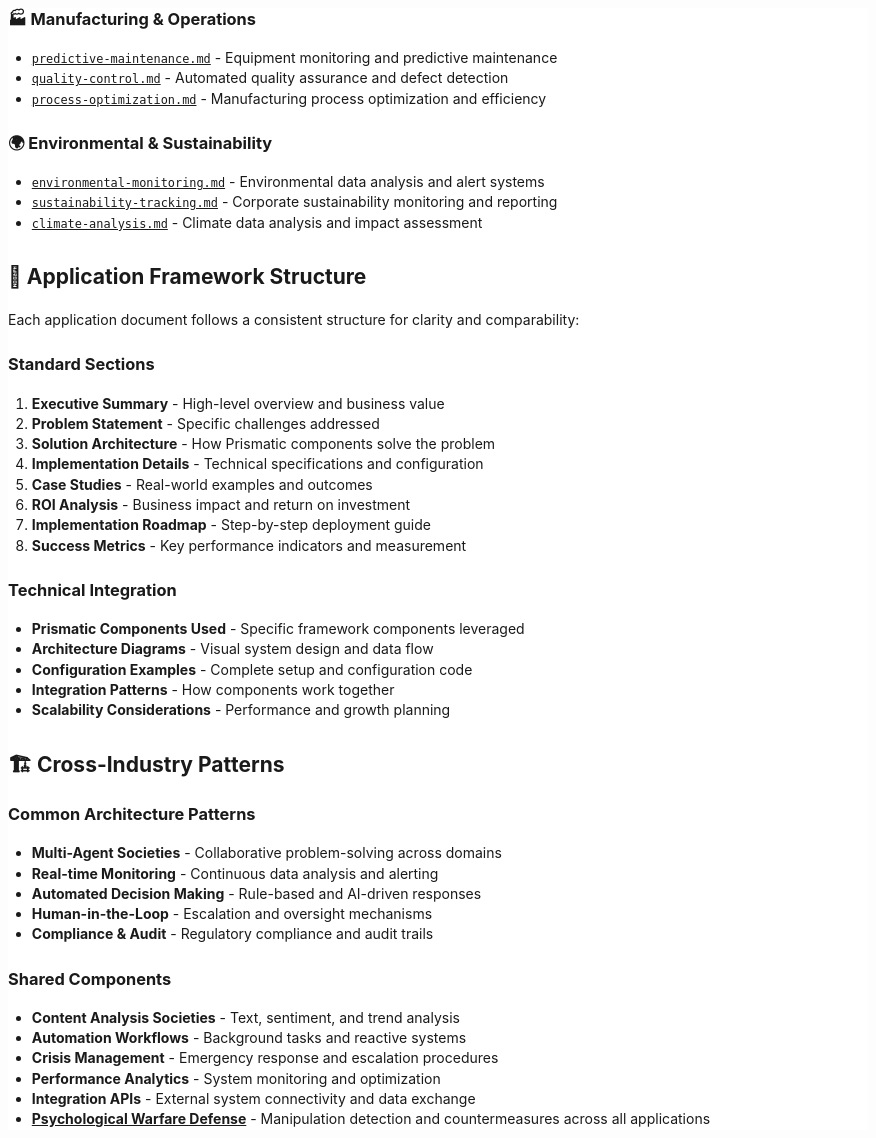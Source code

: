 ### 🏭 Manufacturing & Operations
- [`predictive-maintenance.md`](predictive-maintenance.md) - Equipment monitoring and predictive maintenance
- [`quality-control.md`](quality-control.md) - Automated quality assurance and defect detection
- [`process-optimization.md`](process-optimization.md) - Manufacturing process optimization and efficiency

### 🌍 Environmental & Sustainability
- [`environmental-monitoring.md`](environmental-monitoring.md) - Environmental data analysis and alert systems
- [`sustainability-tracking.md`](sustainability-tracking.md) - Corporate sustainability monitoring and reporting
- [`climate-analysis.md`](climate-analysis.md) - Climate data analysis and impact assessment

## 🎯 Application Framework Structure

Each application document follows a consistent structure for clarity and comparability:

### Standard Sections
1. **Executive Summary** - High-level overview and business value
2. **Problem Statement** - Specific challenges addressed
3. **Solution Architecture** - How Prismatic components solve the problem
4. **Implementation Details** - Technical specifications and configuration
5. **Case Studies** - Real-world examples and outcomes
6. **ROI Analysis** - Business impact and return on investment
7. **Implementation Roadmap** - Step-by-step deployment guide
8. **Success Metrics** - Key performance indicators and measurement

### Technical Integration
- **Prismatic Components Used** - Specific framework components leveraged
- **Architecture Diagrams** - Visual system design and data flow
- **Configuration Examples** - Complete setup and configuration code
- **Integration Patterns** - How components work together
- **Scalability Considerations** - Performance and growth planning

## 🏗️ Cross-Industry Patterns

### Common Architecture Patterns
- **Multi-Agent Societies** - Collaborative problem-solving across domains
- **Real-time Monitoring** - Continuous data analysis and alerting
- **Automated Decision Making** - Rule-based and AI-driven responses
- **Human-in-the-Loop** - Escalation and oversight mechanisms
- **Compliance & Audit** - Regulatory compliance and audit trails

### Shared Components
- **Content Analysis Societies** - Text, sentiment, and trend analysis
- **Automation Workflows** - Background tasks and reactive systems
- **Crisis Management** - Emergency response and escalation procedures
- **Performance Analytics** - System monitoring and optimization
- **Integration APIs** - External system connectivity and data exchange
- **[Psychological Warfare Defense](../psychological-warfare/)** - Manipulation detection and countermeasures across all applications

